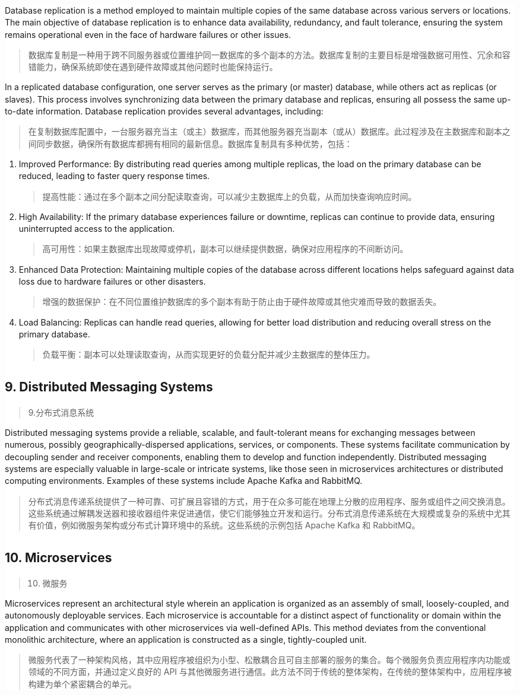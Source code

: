 Database replication is a method employed to maintain multiple copies of the same database across various servers or locations. The main objective of database replication is to enhance data availability, redundancy, and fault tolerance, ensuring the system remains operational even in the face of hardware failures or other issues.

> 数据库复制是一种用于跨不同服务器或位置维护同一数据库的多个副本的方法。数据库复制的主要目标是增强数据可用性、冗余和容错能力，确保系统即使在遇到硬件故障或其他问题时也能保持运行。

In a replicated database configuration, one server serves as the primary (or master) database, while others act as replicas (or slaves). This process involves synchronizing data between the primary database and replicas, ensuring all possess the same up-to-date information. Database replication provides several advantages, including:

> 在复制数据库配置中，一台服务器充当主（或主）数据库，而其他服务器充当副本（或从）数据库。此过程涉及在主数据库和副本之间同步数据，确保所有数据库都拥有相同的最新信息。数据库复制具有多种优势，包括：

1. Improved Performance: By distributing read queries among multiple replicas, the load on the primary database can be reduced, leading to faster query response times.
  
   > 提高性能：通过在多个副本之间分配读取查询，可以减少主数据库上的负载，从而加快查询响应时间。
2. High Availability: If the primary database experiences failure or downtime, replicas can continue to provide data, ensuring uninterrupted access to the application.
  
   > 高可用性：如果主数据库出现故障或停机，副本可以继续提供数据，确保对应用程序的不间断访问。
3. Enhanced Data Protection: Maintaining multiple copies of the database across different locations helps safeguard against data loss due to hardware failures or other disasters.
  
   > 增强的数据保护：在不同位置维护数据库的多个副本有助于防止由于硬件故障或其他灾难而导致的数据丢失。
4. Load Balancing: Replicas can handle read queries, allowing for better load distribution and reducing overall stress on the primary database.
  
   > 负载平衡：副本可以处理读取查询，从而实现更好的负载分配并减少主数据库的整体压力。

## 9. Distributed Messaging Systems 

>9.分布式消息系统

Distributed messaging systems provide a reliable, scalable, and fault-tolerant means for exchanging messages between numerous, possibly geographically-dispersed applications, services, or components. These systems facilitate communication by decoupling sender and receiver components, enabling them to develop and function independently. Distributed messaging systems are especially valuable in large-scale or intricate systems, like those seen in microservices architectures or distributed computing environments. Examples of these systems include Apache Kafka and RabbitMQ.

> 分布式消息传递系统提供了一种可靠、可扩展且容错的方式，用于在众多可能在地理上分散的应用程序、服务或组件之间交换消息。这些系统通过解耦发送器和接收器组件来促进通信，使它们能够独立开发和运行。分布式消息传递系统在大规模或复杂的系统中尤其有价值，例如微服务架构或分布式计算环境中的系统。这些系统的示例包括 Apache Kafka 和 RabbitMQ。

## 10. Microservices 

> 10. 微服务

Microservices represent an architectural style wherein an application is organized as an assembly of small, loosely-coupled, and autonomously deployable services. Each microservice is accountable for a distinct aspect of functionality or domain within the application and communicates with other microservices via well-defined APIs. This method deviates from the conventional monolithic architecture, where an application is constructed as a single, tightly-coupled unit.

> 微服务代表了一种架构风格，其中应用程序被组织为小型、松散耦合且可自主部署的服务的集合。每个微服务负责应用程序内功能或领域的不同方面，并通过定义良好的 API 与其他微服务进行通信。此方法不同于传统的整体架构，在传统的整体架构中，应用程序被构建为单个紧密耦合的单元。
